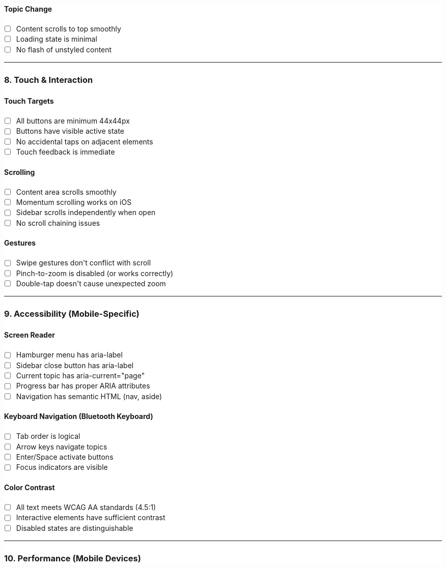 #### Topic Change
- [ ] Content scrolls to top smoothly
- [ ] Loading state is minimal
- [ ] No flash of unstyled content

---

### 8. Touch & Interaction

#### Touch Targets
- [ ] All buttons are minimum 44x44px
- [ ] Buttons have visible active state
- [ ] No accidental taps on adjacent elements
- [ ] Touch feedback is immediate

#### Scrolling
- [ ] Content area scrolls smoothly
- [ ] Momentum scrolling works on iOS
- [ ] Sidebar scrolls independently when open
- [ ] No scroll chaining issues

#### Gestures
- [ ] Swipe gestures don't conflict with scroll
- [ ] Pinch-to-zoom is disabled (or works correctly)
- [ ] Double-tap doesn't cause unexpected zoom

---

### 9. Accessibility (Mobile-Specific)

#### Screen Reader
- [ ] Hamburger menu has aria-label
- [ ] Sidebar close button has aria-label
- [ ] Current topic has aria-current="page"
- [ ] Progress bar has proper ARIA attributes
- [ ] Navigation has semantic HTML (nav, aside)

#### Keyboard Navigation (Bluetooth Keyboard)
- [ ] Tab order is logical
- [ ] Arrow keys navigate topics
- [ ] Enter/Space activate buttons
- [ ] Focus indicators are visible

#### Color Contrast
- [ ] All text meets WCAG AA standards (4.5:1)
- [ ] Interactive elements have sufficient contrast
- [ ] Disabled states are distinguishable

---

### 10. Performance (Mobile Devices)
